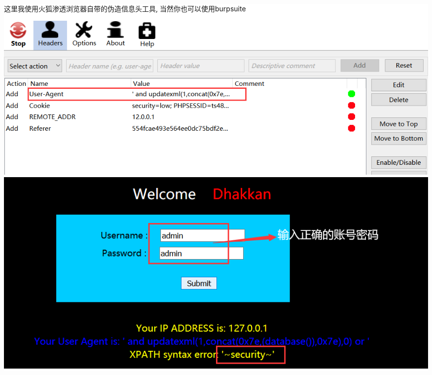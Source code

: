 这里我使用火狐渗透浏览器自带的伪造信息头工具, 当然你也可以使用burpsuite

![](sqli-labs/1779065-20210224235149187-1086487849.png)
![](sqli-labs/1779065-20210224235623667-633151856.png)